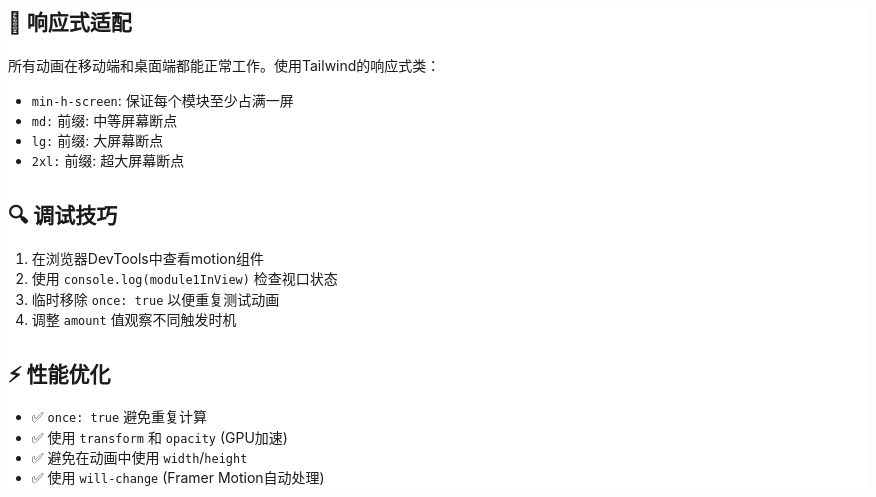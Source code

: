 ## 📱 响应式适配

所有动画在移动端和桌面端都能正常工作。使用Tailwind的响应式类：
- `min-h-screen`: 保证每个模块至少占满一屏
- `md:` 前缀: 中等屏幕断点
- `lg:` 前缀: 大屏幕断点
- `2xl:` 前缀: 超大屏幕断点

## 🔍 调试技巧

1. 在浏览器DevTools中查看motion组件
2. 使用 `console.log(module1InView)` 检查视口状态
3. 临时移除 `once: true` 以便重复测试动画
4. 调整 `amount` 值观察不同触发时机

## ⚡ 性能优化

- ✅ `once: true` 避免重复计算
- ✅ 使用 `transform` 和 `opacity` (GPU加速)
- ✅ 避免在动画中使用 `width`/`height`
- ✅ 使用 `will-change` (Framer Motion自动处理)
